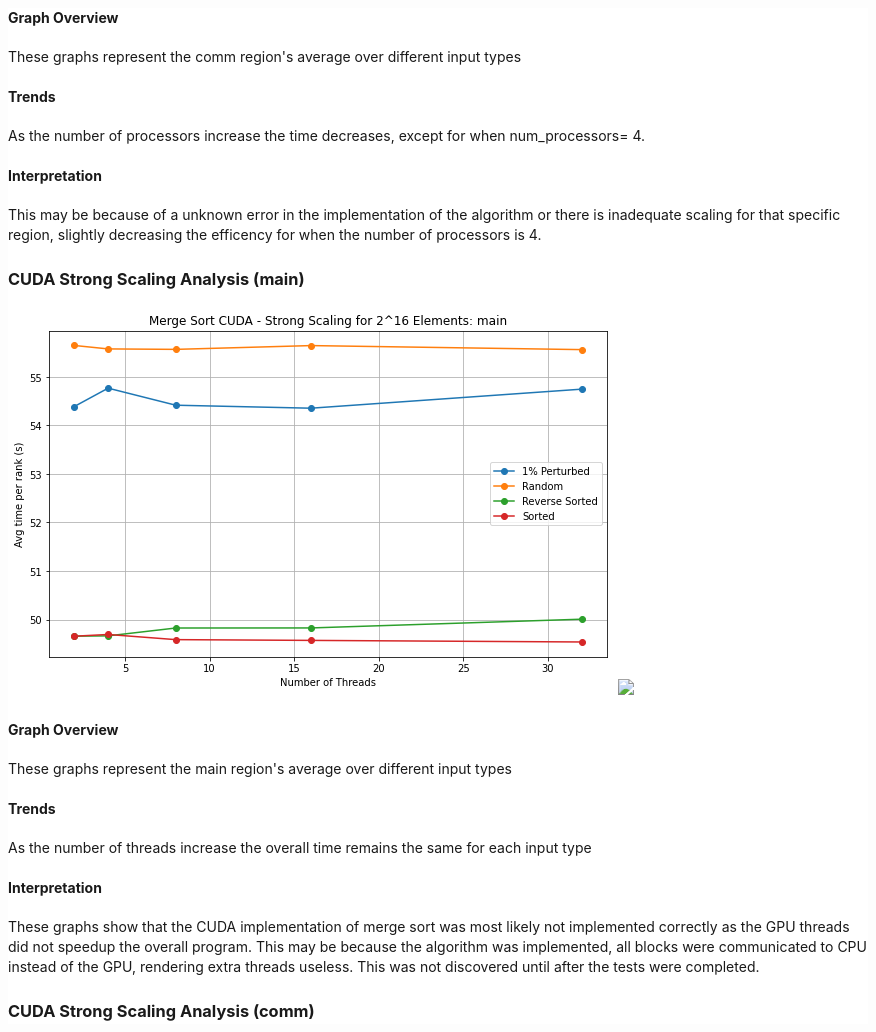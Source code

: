 #### Graph Overview
These graphs represent the comm region's average over different input types

#### Trends
As the number of processors increase the time decreases, except for when num_processors= 4.

#### Interpretation
This may be because of a unknown error in the implementation of the algorithm or there is inadequate scaling for that specific region, slightly decreasing the efficency for when the number of processors is 4.

### CUDA Strong Scaling Analysis (main)
![](plots/merge_sort/mergesort_cuda_strongscaling_main16.png)
![](plots/merge_sort/mergesort_cuda_strongscaling_main32.png)

#### Graph Overview
These graphs represent the main region's average over different input types

#### Trends
As the number of threads increase the overall time remains the same for each input type

#### Interpretation
These graphs show that the CUDA implementation of merge sort was most likely not implemented correctly as the GPU threads did not speedup the overall program. This may be because the algorithm was implemented, all blocks were communicated to CPU instead of the GPU, rendering extra threads useless. This was not discovered until after the tests were completed.

### CUDA Strong Scaling Analysis (comm)